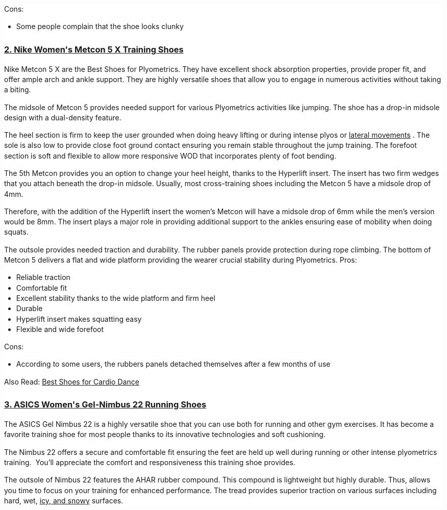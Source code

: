 Cons:
- Some people complain that the shoe looks clunky

### [2. Nike Women's Metcon 5 X Training Shoes](https://www.amazon.com/dp/B07W2YJK3S/?tag=p-policy-20)
Nike Metcon 5 X are the Best Shoes for Plyometrics. They have excellent shock absorption properties, provide proper fit, and offer ample arch and ankle support. They are highly versatile shoes that allow you to engage in numerous activities without taking a biting.

The midsole of Metcon 5 provides needed support for various Plyometrics activities like jumping. The shoe has a drop-in midsole design with a dual-density feature.

The heel section is firm to keep the user grounded when doing heavy lifting or during intense plyos or
[lateral movements](https://pestpolicy.com/best-shoes-for-lateral-movement/)
. The sole is also low to provide close foot ground contact ensuring you remain stable throughout the jump training. The forefoot section is soft and flexible to allow more responsive WOD that incorporates plenty of foot bending.

The 5th Metcon provides you an option to change your heel height, thanks to the Hyperlift insert. The insert has two firm wedges that you attach beneath the drop-in midsole. Usually, most cross-training shoes including the Metcon 5 have a midsole drop of 4mm.

Therefore, with the addition of the Hyperlift insert the women’s Metcon will have a midsole drop of 6mm while the men’s version would be 8mm. The insert plays a major role in providing additional support to the ankles ensuring ease of mobility when doing squats.

The outsole provides needed traction and durability. The rubber panels provide protection during rope climbing. The bottom of Metcon 5 delivers a flat and wide platform providing the wearer crucial stability during Plyometrics.
Pros:
- Reliable traction
- Comfortable fit
- Excellent stability thanks to the wide platform and firm heel
- Durable
- Hyperlift insert makes squatting easy
- Flexible and wide forefoot

Cons:
- According to some users, the rubbers panels detached themselves after a few months of use

Also Read:
[Best Shoes for Cardio Dance](https://pestpolicy.com/best-shoes-for-cardio-dance/)
### [3. ASICS Women's Gel-Nimbus 22 Running Shoes](https://www.amazon.com/dp/B082NPVKW3/?tag=p-policy-20)
The ASICS Gel Nimbus 22 is a highly versatile shoe that you can use both for running and other gym exercises. It has become a favorite training shoe for most people thanks to its innovative technologies and soft cushioning.

The Nimbus 22 offers a secure and comfortable fit ensuring the feet are held up well during running or other intense plyometrics training.  You’ll appreciate the comfort and responsiveness this training shoe provides.

The outsole of Nimbus 22 features the AHAR rubber compound. This compound is lightweight but highly durable. Thus, allows you time to focus on your training for enhanced performance. The tread provides superior traction on various surfaces including hard, wet,
[icy, and snowy](https://pestpolicy.com/best-running-shoes-for-ice-and-snow/)
surfaces.
